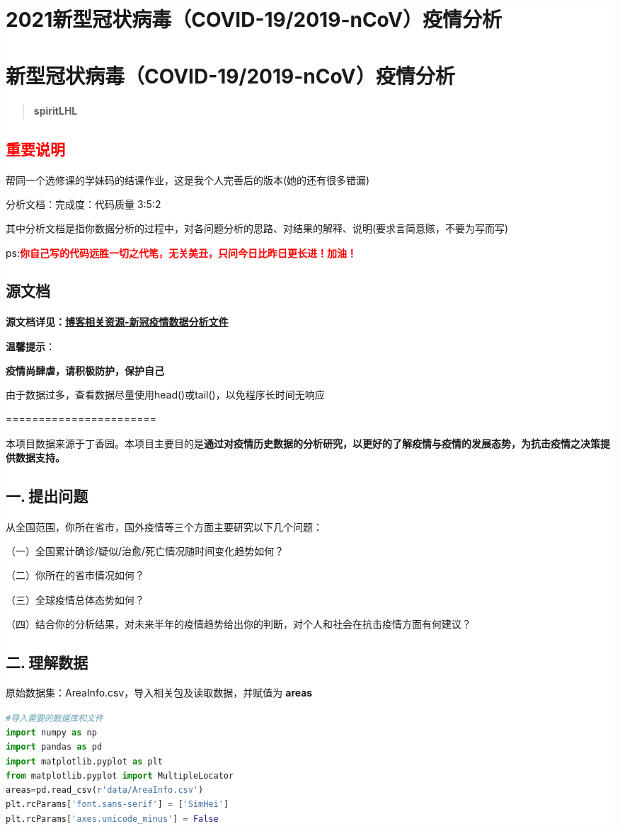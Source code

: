 # 2021新型冠状病毒（COVID-19/2019-nCoV）疫情分析


# 新型冠状病毒（COVID-19/2019-nCoV）疫情分析

> **spiritLHL**

## <font color='red'>重要说明</font>

帮同一个选修课的学妹码的结课作业，这是我个人完善后的版本(她的还有很多错漏)

分析文档：完成度：代码质量 3:5:2

其中分析文档是指你数据分析的过程中，对各问题分析的思路、对结果的解释、说明(要求言简意赅，不要为写而写)

ps:<font color='red'><b>你自己写的代码远胜一切之代笔，无关美丑，只问今日比昨日更长进！加油！</b></font>

## 源文档

**源文档详见：[博客相关资源-新冠疫情数据分析文件](https://www.spiritlhl.top/ziyuan/)**

**温馨提示**：

**疫情尚肆虐，请积极防护，保护自己**

由于数据过多，查看数据尽量使用head()或tail()，以免程序长时间无响应

=======================

本项目数据来源于丁香园。本项目主要目的是**通过对疫情历史数据的分析研究，以更好的了解疫情与疫情的发展态势，为抗击疫情之决策提供数据支持。**

## 一. 提出问题

从全国范围，你所在省市，国外疫情等三个方面主要研究以下几个问题：

（一）全国累计确诊/疑似/治愈/死亡情况随时间变化趋势如何？

（二）你所在的省市情况如何？

（三）全球疫情总体态势如何？

（四）结合你的分析结果，对未来半年的疫情趋势给出你的判断，对个人和社会在抗击疫情方面有何建议？


## 二. 理解数据

原始数据集：AreaInfo.csv，导入相关包及读取数据，并赋值为 **areas**


```python
#导入需要的数据库和文件
import numpy as np
import pandas as pd
import matplotlib.pyplot as plt
from matplotlib.pyplot import MultipleLocator
areas=pd.read_csv(r'data/AreaInfo.csv')
plt.rcParams['font.sans-serif'] = ['SimHei'] 
plt.rcParams['axes.unicode_minus'] = False 
```
